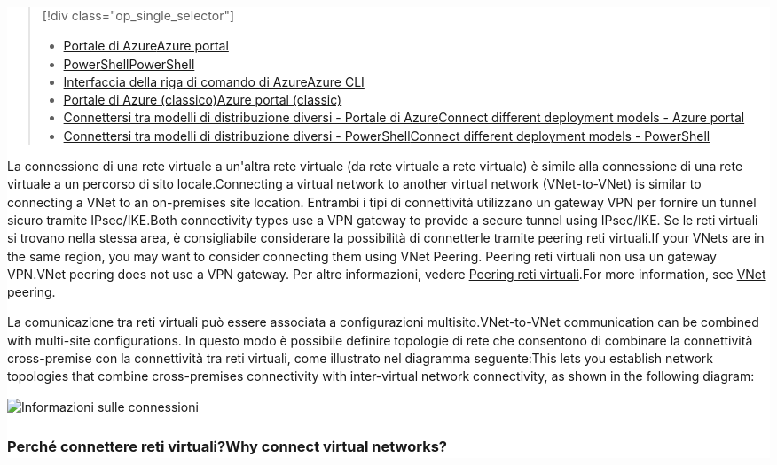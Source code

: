 > [!div class="op_single_selector"]
> * [<span data-ttu-id="5689f-109">Portale di Azure</span><span class="sxs-lookup"><span data-stu-id="5689f-109">Azure portal</span></span>](vpn-gateway-howto-vnet-vnet-resource-manager-portal.md)
> * [<span data-ttu-id="5689f-110">PowerShell</span><span class="sxs-lookup"><span data-stu-id="5689f-110">PowerShell</span></span>](vpn-gateway-vnet-vnet-rm-ps.md)
> * [<span data-ttu-id="5689f-111">Interfaccia della riga di comando di Azure</span><span class="sxs-lookup"><span data-stu-id="5689f-111">Azure CLI</span></span>](vpn-gateway-howto-vnet-vnet-cli.md)
> * [<span data-ttu-id="5689f-112">Portale di Azure (classico)</span><span class="sxs-lookup"><span data-stu-id="5689f-112">Azure portal (classic)</span></span>](vpn-gateway-howto-vnet-vnet-portal-classic.md)
> * [<span data-ttu-id="5689f-113">Connettersi tra modelli di distribuzione diversi - Portale di Azure</span><span class="sxs-lookup"><span data-stu-id="5689f-113">Connect different deployment models - Azure portal</span></span>](vpn-gateway-connect-different-deployment-models-portal.md)
> * [<span data-ttu-id="5689f-114">Connettersi tra modelli di distribuzione diversi - PowerShell</span><span class="sxs-lookup"><span data-stu-id="5689f-114">Connect different deployment models - PowerShell</span></span>](vpn-gateway-connect-different-deployment-models-powershell.md)
>
>

<span data-ttu-id="5689f-115">La connessione di una rete virtuale a un'altra rete virtuale (da rete virtuale a rete virtuale) è simile alla connessione di una rete virtuale a un percorso di sito locale.</span><span class="sxs-lookup"><span data-stu-id="5689f-115">Connecting a virtual network to another virtual network (VNet-to-VNet) is similar to connecting a VNet to an on-premises site location.</span></span> <span data-ttu-id="5689f-116">Entrambi i tipi di connettività utilizzano un gateway VPN per fornire un tunnel sicuro tramite IPsec/IKE.</span><span class="sxs-lookup"><span data-stu-id="5689f-116">Both connectivity types use a VPN gateway to provide a secure tunnel using IPsec/IKE.</span></span> <span data-ttu-id="5689f-117">Se le reti virtuali si trovano nella stessa area, è consigliabile considerare la possibilità di connetterle tramite peering reti virtuali.</span><span class="sxs-lookup"><span data-stu-id="5689f-117">If your VNets are in the same region, you may want to consider connecting them using VNet Peering.</span></span> <span data-ttu-id="5689f-118">Peering reti virtuali non usa un gateway VPN.</span><span class="sxs-lookup"><span data-stu-id="5689f-118">VNet peering does not use a VPN gateway.</span></span> <span data-ttu-id="5689f-119">Per altre informazioni, vedere [Peering reti virtuali](../virtual-network/virtual-network-peering-overview.md).</span><span class="sxs-lookup"><span data-stu-id="5689f-119">For more information, see [VNet peering](../virtual-network/virtual-network-peering-overview.md).</span></span>

<span data-ttu-id="5689f-120">La comunicazione tra reti virtuali può essere associata a configurazioni multisito.</span><span class="sxs-lookup"><span data-stu-id="5689f-120">VNet-to-VNet communication can be combined with multi-site configurations.</span></span> <span data-ttu-id="5689f-121">In questo modo è possibile definire topologie di rete che consentono di combinare la connettività cross-premise con la connettività tra reti virtuali, come illustrato nel diagramma seguente:</span><span class="sxs-lookup"><span data-stu-id="5689f-121">This lets you establish network topologies that combine cross-premises connectivity with inter-virtual network connectivity, as shown in the following diagram:</span></span>

![Informazioni sulle connessioni](./media/vpn-gateway-howto-vnet-vnet-cli/aboutconnections.png)

### <span data-ttu-id="5689f-123"><a name="why"></a>Perché connettere reti virtuali?</span><span class="sxs-lookup"><span data-stu-id="5689f-123"><a name="why"></a>Why connect virtual networks?</span></span>
